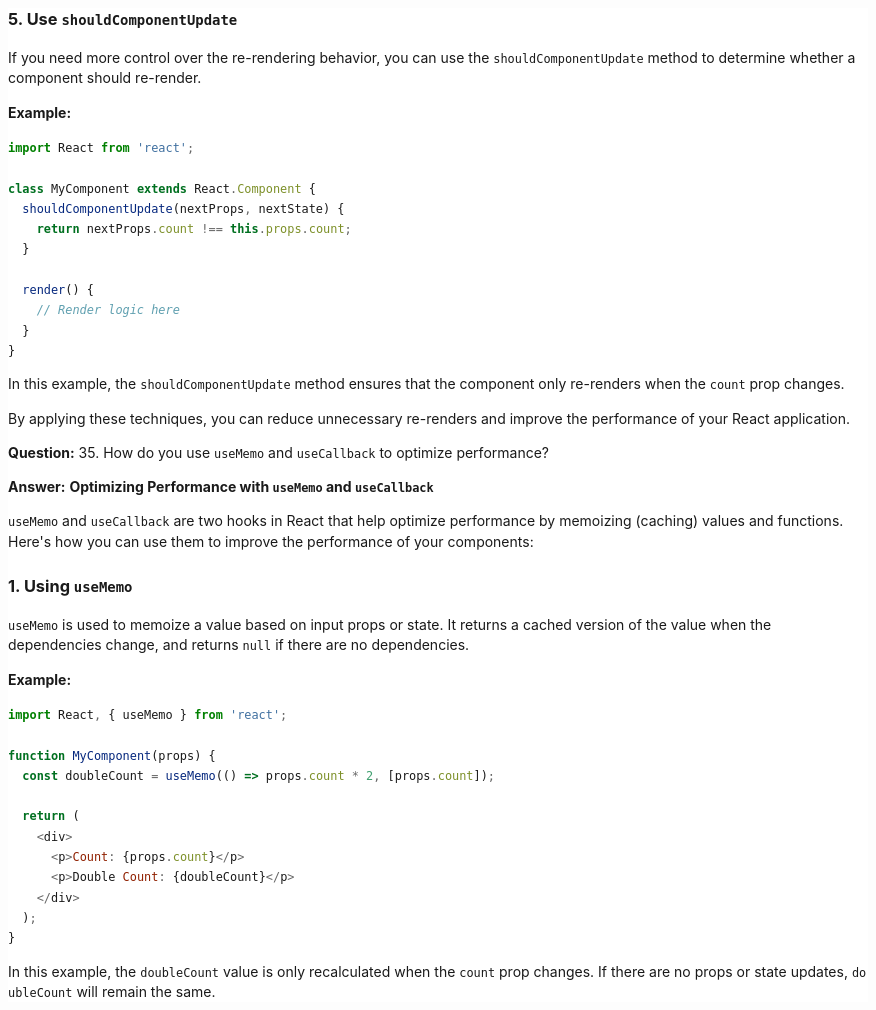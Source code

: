 ### 5. **Use `shouldComponentUpdate`**

If you need more control over the re-rendering behavior, you can use the `shouldComponentUpdate` method to determine whether a component should re-render.

**Example:**
```javascript
import React from 'react';

class MyComponent extends React.Component {
  shouldComponentUpdate(nextProps, nextState) {
    return nextProps.count !== this.props.count;
  }

  render() {
    // Render logic here
  }
}
```
In this example, the `shouldComponentUpdate` method ensures that the component only re-renders when the `count` prop changes.

By applying these techniques, you can reduce unnecessary re-renders and improve the performance of your React application.

**Question:** 35. How do you use `useMemo` and `useCallback` to optimize performance?

**Answer:** **Optimizing Performance with `useMemo` and `useCallback`**

`useMemo` and `useCallback` are two hooks in React that help optimize performance by memoizing (caching) values and functions. Here's how you can use them to improve the performance of your components:

### 1. Using `useMemo`

`useMemo` is used to memoize a value based on input props or state. It returns a cached version of the value when the dependencies change, and returns `null` if there are no dependencies.

**Example:**
```javascript
import React, { useMemo } from 'react';

function MyComponent(props) {
  const doubleCount = useMemo(() => props.count * 2, [props.count]);

  return (
    <div>
      <p>Count: {props.count}</p>
      <p>Double Count: {doubleCount}</p>
    </div>
  );
}
```
In this example, the `doubleCount` value is only recalculated when the `count` prop changes. If there are no props or state updates, `doubleCount` will remain the same.
